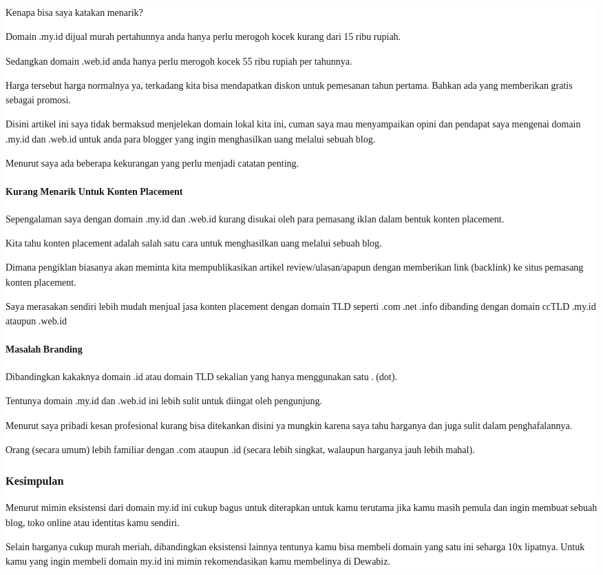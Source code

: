 <span style="font-family: georgia;">Kenapa bisa saya katakan menarik?</span>

<span style="font-family: georgia;">Domain .my.id dijual murah pertahunnya anda hanya perlu merogoh kocek kurang dari 15 ribu rupiah.</span>

<span style="font-family: georgia;">Sedangkan domain .web.id anda hanya perlu merogoh kocek 55 ribu rupiah per tahunnya.</span>

<span style="font-family: georgia;">Harga tersebut harga normalnya ya, terkadang kita bisa mendapatkan diskon untuk pemesanan tahun pertama. Bahkan ada yang memberikan gratis sebagai promosi.</span>

<span style="font-family: georgia;">Disini artikel ini saya tidak bermaksud menjelekan domain lokal kita ini, cuman saya mau menyampaikan opini dan pendapat saya mengenai domain .my.id dan .web.id untuk anda para blogger yang ingin menghasilkan uang melalui sebuah blog.</span>

<span style="font-family: georgia;">Menurut saya ada beberapa kekurangan yang perlu menjadi catatan penting.</span>

#### <span style="font-family: georgia;">Kurang Menarik Untuk Konten Placement</span>

<span style="font-family: georgia;">Sepengalaman saya dengan domain .my.id dan .web.id kurang disukai oleh para pemasang iklan dalam bentuk konten placement.</span>

<span style="font-family: georgia;">Kita tahu konten placement adalah salah satu cara untuk menghasilkan uang melalui sebuah blog.</span>

<span style="font-family: georgia;">Dimana pengiklan biasanya akan meminta kita mempublikasikan artikel review/ulasan/apapun dengan memberikan link (backlink) ke situs pemasang konten placement.</span>

<span style="font-family: georgia;">Saya merasakan sendiri lebih mudah menjual jasa konten placement dengan domain TLD seperti .com .net .info dibanding dengan domain ccTLD .my.id ataupun .web.id</span>

#### <span style="font-family: georgia;">Masalah Branding</span>

<span style="font-family: georgia;">Dibandingkan kakaknya domain .id atau domain TLD sekalian yang hanya menggunakan satu . (dot).</span>

<span style="font-family: georgia;">Tentunya domain .my.id dan .web.id ini lebih sulit untuk diingat oleh pengunjung.</span>

<span style="font-family: georgia;">Menurut saya pribadi kesan profesional kurang bisa ditekankan disini ya mungkin karena saya tahu harganya dan juga sulit dalam penghafalannya.</span>

<span style="font-family: georgia;">Orang (secara umum) lebih familiar dengan .com ataupun .id (secara lebih singkat, walaupun harganya jauh lebih mahal).</span>

### <span style="font-family: georgia;">Kesimpulan</span>

<div><span style="font-family: georgia;">Menurut mimin eksistensi dari domain my.id ini cukup bagus untuk diterapkan untuk kamu terutama jika kamu masih pemula dan ingin membuat sebuah blog, toko online atau identitas kamu sendiri.</span>

<span style="font-family: georgia;">Selain harganya cukup murah meriah, dibandingkan eksistensi lainnya tentunya kamu bisa membeli domain yang satu ini seharga 10x lipatnya. Untuk kamu yang ingin membeli domain my.id ini mimin rekomendasikan kamu membelinya di Dewabiz.</span>
